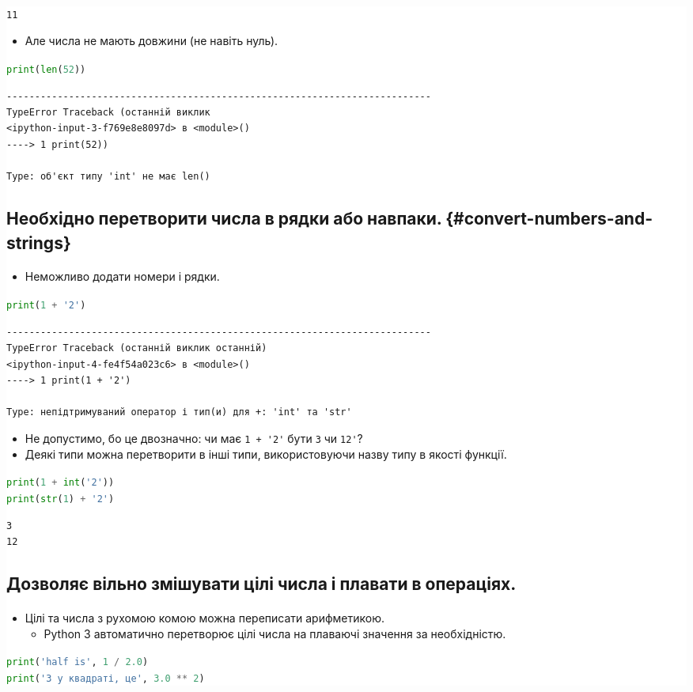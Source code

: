 ```output
11
```

- Але числа не мають довжини (не навіть нуль).

```python
print(len(52))
```

```error
---------------------------------------------------------------------------
TypeError Traceback (останній виклик
<ipython-input-3-f769e8e8097d> в <module>()
----> 1 print(52))

Type: об'єкт типу 'int' не має len()
```

## Необхідно перетворити числа в рядки або навпаки. {#convert-numbers-and-strings}

- Неможливо додати номери і рядки.

```python
print(1 + '2')
```

```error
---------------------------------------------------------------------------
TypeError Traceback (останній виклик останній)
<ipython-input-4-fe4f54a023c6> в <module>()
----> 1 print(1 + '2')

Type: непідтримуваний оператор і тип(и) для +: 'int' та 'str'
```

- Не допустимо, бо це двозначно: чи має `1 + '2'` бути `3` чи `12'`?
- Деякі типи можна перетворити в інші типи, використовуючи назву типу в якості функції.

```python
print(1 + int('2'))
print(str(1) + '2')
```

```output
3
12
```

## Дозволяє вільно змішувати цілі числа і плавати в операціях.

- Цілі та числа з рухомою комою можна переписати арифметикою.
  - Python 3 автоматично перетворює цілі числа на плаваючі значення за необхідністю.

```python
print('half is', 1 / 2.0)
print('3 у квадраті, це', 3.0 ** 2)
```
